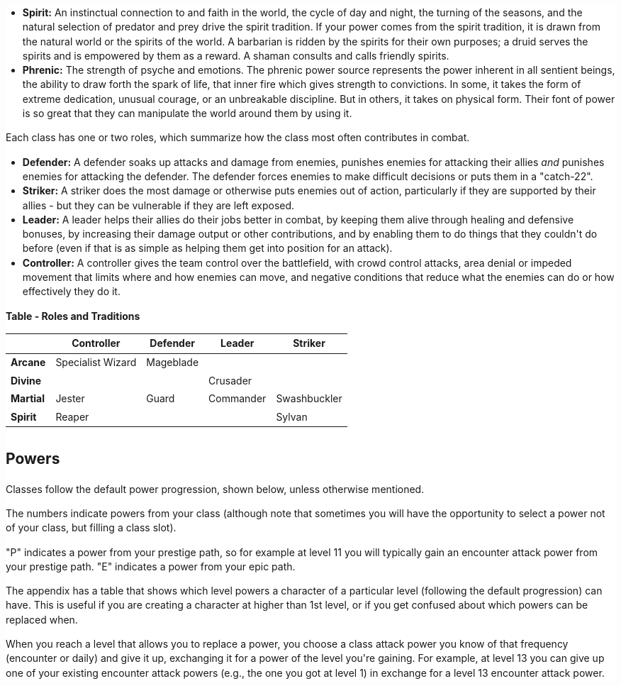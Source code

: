 * **Spirit:** An instinctual connection to  and faith in the world, the cycle of day and night, the turning of the  seasons, and the natural selection of predator and prey drive the spirit tradition. If your power comes from the spirit tradition, it is drawn from the natural world or the spirits of the world. A barbarian is ridden by the spirits for their own purposes; a druid serves the spirits and is empowered by them as a reward. A shaman consults and calls friendly spirits.   
* **Phrenic:** The strength of psyche and emotions. The phrenic power source represents the power inherent in all sentient beings, the ability to draw forth the spark of life, that inner fire which gives strength to convictions. In some, it takes the form of extreme dedication, unusual courage, or an unbreakable discipline. But in others, it takes on physical form. Their font of power is so great that they can manipulate the world around them by using it.

Each class has one or two roles, which summarize how the class most often contributes in combat.  

* **Defender:** A defender soaks up attacks and damage from enemies, punishes enemies for attacking their allies *and* punishes enemies for attacking the defender. The defender forces enemies to make difficult decisions or puts them in a "catch-22".  
* **Striker:** A striker does the most damage or otherwise puts enemies out of action, particularly if they are supported by their allies - but they can be vulnerable if they are left exposed.   
* **Leader:** A leader helps their allies do their jobs better in combat, by keeping them alive through healing and defensive bonuses, by increasing their damage output or other contributions, and by enabling them to do things that they couldn't do before (even if that is as simple as helping them get into position for an attack).  
* **Controller:** A controller gives the team control over the battlefield, with crowd control attacks, area denial or impeded movement that limits where and how enemies can move, and negative conditions that reduce what the enemies can do or how effectively they do it.    
  

**Table - Roles and Traditions**  

|             | Controller        | Defender  | Leader    | Striker      |  
| ----------- | ----------------- | --------- | --------- | ------------ |  
| **Arcane**  | Specialist Wizard | Mageblade |           |              |  
| **Divine**  |                   |           | Crusader  |              |  
| **Martial** | Jester            | Guard     | Commander | Swashbuckler |  
| **Spirit**  | Reaper            |           |           | Sylvan       |  

## Powers  

Classes follow the default power progression, shown below, unless otherwise mentioned.  

The numbers indicate powers from your class (although note that sometimes you will have the opportunity to select a power not of your class, but filling a class slot).   

"P" indicates a power from your prestige path, so for example at level 11 you will typically gain an encounter attack power from your prestige path. "E" indicates a power from your epic path.   

The appendix has a table that shows which level powers a character of a particular level (following the default progression) can have. This is useful if you are creating a character at higher than 1st level, or if you get confused about which powers can be replaced when.   

When you reach a level that allows you to replace a power, you choose a class attack power you know of that frequency (encounter or daily) and give it up, exchanging it for a power of the level you're gaining. For example, at level 13 you can give up one of your existing encounter attack powers (e.g., the one you got at level 1) in exchange for a level 13 encounter attack power.   
